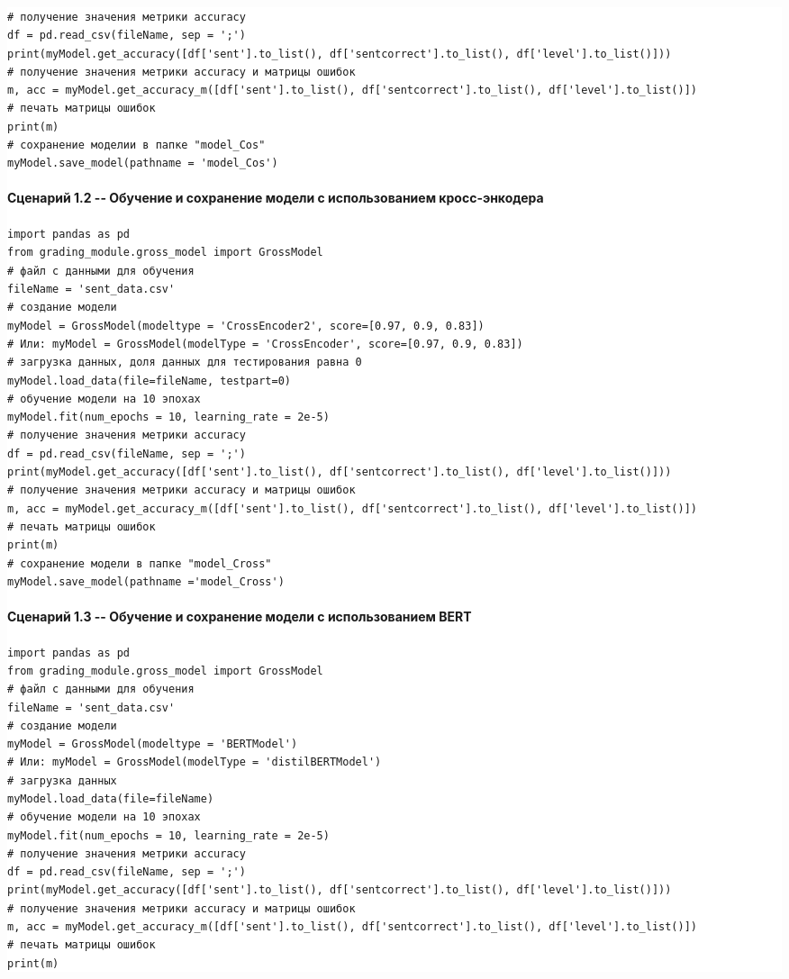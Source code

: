 ```
# получение значения метрики accuracy
df = pd.read_csv(fileName, sep = ';')
print(myModel.get_accuracy([df['sent'].to_list(), df['sentcorrect'].to_list(), df['level'].to_list()]))
# получение значения метрики accuracy и матрицы ошибок
m, acc = myModel.get_accuracy_m([df['sent'].to_list(), df['sentcorrect'].to_list(), df['level'].to_list()])
# печать матрицы ошибок
print(m)
# сохранение моделии в папке "model_Cos"
myModel.save_model(pathname = 'model_Cos')
```

#### Сценарий 1.2 -- Обучение и сохранение модели с использованием кросс-энкодера

```
import pandas as pd
from grading_module.gross_model import GrossModel
# файл с данными для обучения
fileName = 'sent_data.csv'
# создание модели
myModel = GrossModel(modeltype = 'CrossEncoder2', score=[0.97, 0.9, 0.83])
# Или: myModel = GrossModel(modelType = 'CrossEncoder', score=[0.97, 0.9, 0.83])
# загрузка данных, доля данных для тестирования равна 0
myModel.load_data(file=fileName, testpart=0)
# обучение модели на 10 эпохах
myModel.fit(num_epochs = 10, learning_rate = 2e-5)
# получение значения метрики accuracy
df = pd.read_csv(fileName, sep = ';')
print(myModel.get_accuracy([df['sent'].to_list(), df['sentcorrect'].to_list(), df['level'].to_list()]))
# получение значения метрики accuracy и матрицы ошибок
m, acc = myModel.get_accuracy_m([df['sent'].to_list(), df['sentcorrect'].to_list(), df['level'].to_list()])
# печать матрицы ошибок
print(m)
# сохранение модели в папке "model_Cross"
myModel.save_model(pathname ='model_Cross')
```

#### Сценарий 1.3 -- Обучение и сохранение модели с использованием BERT

```
import pandas as pd
from grading_module.gross_model import GrossModel
# файл с данными для обучения
fileName = 'sent_data.csv'
# создание модели
myModel = GrossModel(modeltype = 'BERTModel')
# Или: myModel = GrossModel(modelType = 'distilBERTModel')
# загрузка данных
myModel.load_data(file=fileName)
# обучение модели на 10 эпохах 
myModel.fit(num_epochs = 10, learning_rate = 2e-5)
# получение значения метрики accuracy
df = pd.read_csv(fileName, sep = ';')
print(myModel.get_accuracy([df['sent'].to_list(), df['sentcorrect'].to_list(), df['level'].to_list()]))
# получение значения метрики accuracy и матрицы ошибок
m, acc = myModel.get_accuracy_m([df['sent'].to_list(), df['sentcorrect'].to_list(), df['level'].to_list()])
# печать матрицы ошибок
print(m)
```